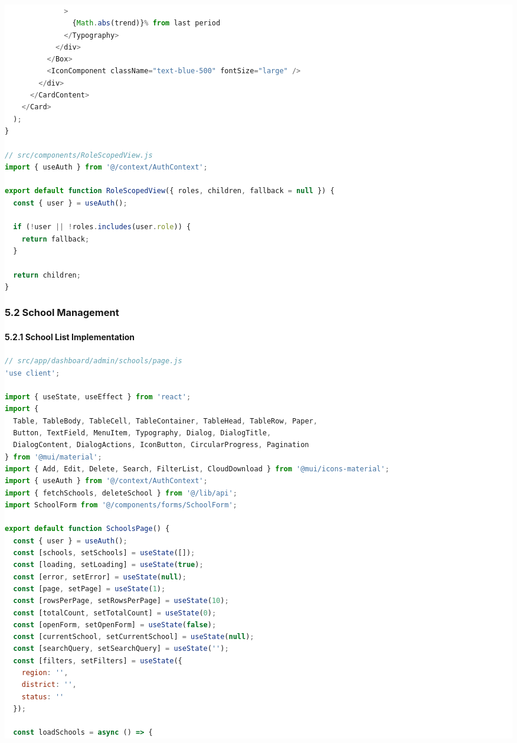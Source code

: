 ```javascript
              >
                {Math.abs(trend)}% from last period
              </Typography>
            </div>
          </Box>
          <IconComponent className="text-blue-500" fontSize="large" />
        </div>
      </CardContent>
    </Card>
  );
}

// src/components/RoleScopedView.js
import { useAuth } from '@/context/AuthContext';

export default function RoleScopedView({ roles, children, fallback = null }) {
  const { user } = useAuth();
  
  if (!user || !roles.includes(user.role)) {
    return fallback;
  }
  
  return children;
}
```

### 5.2 School Management

#### 5.2.1 School List Implementation

```javascript
// src/app/dashboard/admin/schools/page.js
'use client';

import { useState, useEffect } from 'react';
import { 
  Table, TableBody, TableCell, TableContainer, TableHead, TableRow, Paper,
  Button, TextField, MenuItem, Typography, Dialog, DialogTitle, 
  DialogContent, DialogActions, IconButton, CircularProgress, Pagination
} from '@mui/material';
import { Add, Edit, Delete, Search, FilterList, CloudDownload } from '@mui/icons-material';
import { useAuth } from '@/context/AuthContext';
import { fetchSchools, deleteSchool } from '@/lib/api';
import SchoolForm from '@/components/forms/SchoolForm';

export default function SchoolsPage() {
  const { user } = useAuth();
  const [schools, setSchools] = useState([]);
  const [loading, setLoading] = useState(true);
  const [error, setError] = useState(null);
  const [page, setPage] = useState(1);
  const [rowsPerPage, setRowsPerPage] = useState(10);
  const [totalCount, setTotalCount] = useState(0);
  const [openForm, setOpenForm] = useState(false);
  const [currentSchool, setCurrentSchool] = useState(null);
  const [searchQuery, setSearchQuery] = useState('');
  const [filters, setFilters] = useState({
    region: '',
    district: '',
    status: ''
  });
  
  const loadSchools = async () => {
```